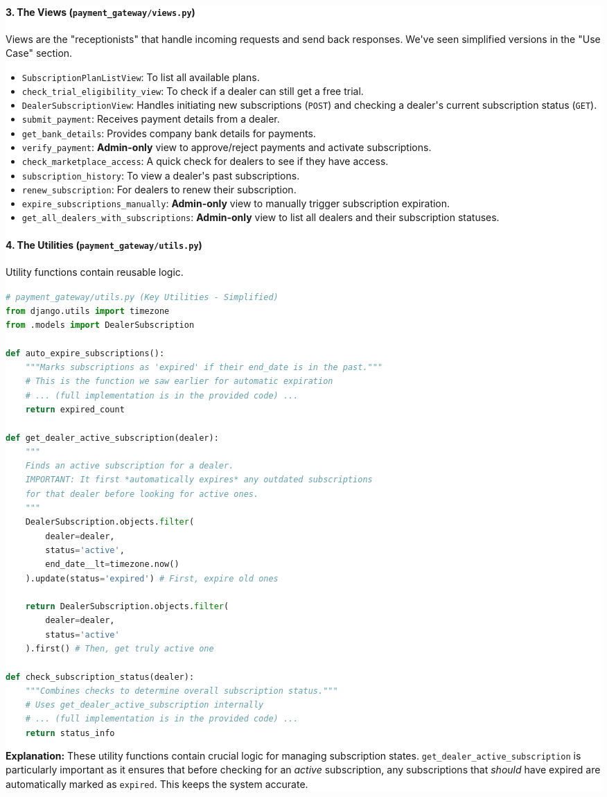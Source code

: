 #### 3. The Views (`payment_gateway/views.py`)

Views are the "receptionists" that handle incoming requests and send back responses. We've seen simplified versions in the "Use Case" section.

*   `SubscriptionPlanListView`: To list all available plans.
*   `check_trial_eligibility_view`: To check if a dealer can still get a free trial.
*   `DealerSubscriptionView`: Handles initiating new subscriptions (`POST`) and checking a dealer's current subscription status (`GET`).
*   `submit_payment`: Receives payment details from a dealer.
*   `get_bank_details`: Provides company bank details for payments.
*   `verify_payment`: **Admin-only** view to approve/reject payments and activate subscriptions.
*   `check_marketplace_access`: A quick check for dealers to see if they have access.
*   `subscription_history`: To view a dealer's past subscriptions.
*   `renew_subscription`: For dealers to renew their subscription.
*   `expire_subscriptions_manually`: **Admin-only** view to manually trigger subscription expiration.
*   `get_all_dealers_with_subscriptions`: **Admin-only** view to list all dealers and their subscription statuses.

#### 4. The Utilities (`payment_gateway/utils.py`)

Utility functions contain reusable logic.

```python
# payment_gateway/utils.py (Key Utilities - Simplified)
from django.utils import timezone
from .models import DealerSubscription

def auto_expire_subscriptions():
    """Marks subscriptions as 'expired' if their end_date is in the past."""
    # This is the function we saw earlier for automatic expiration
    # ... (full implementation is in the provided code) ...
    return expired_count

def get_dealer_active_subscription(dealer):
    """
    Finds an active subscription for a dealer.
    IMPORTANT: It first *automatically expires* any outdated subscriptions
    for that dealer before looking for active ones.
    """
    DealerSubscription.objects.filter(
        dealer=dealer,
        status='active',
        end_date__lt=timezone.now()
    ).update(status='expired') # First, expire old ones
    
    return DealerSubscription.objects.filter(
        dealer=dealer,
        status='active'
    ).first() # Then, get truly active one

def check_subscription_status(dealer):
    """Combines checks to determine overall subscription status."""
    # Uses get_dealer_active_subscription internally
    # ... (full implementation is in the provided code) ...
    return status_info

```
**Explanation:**
These utility functions contain crucial logic for managing subscription states. `get_dealer_active_subscription` is particularly important as it ensures that before checking for an *active* subscription, any subscriptions that *should* have expired are automatically marked as `expired`. This keeps the system accurate.
